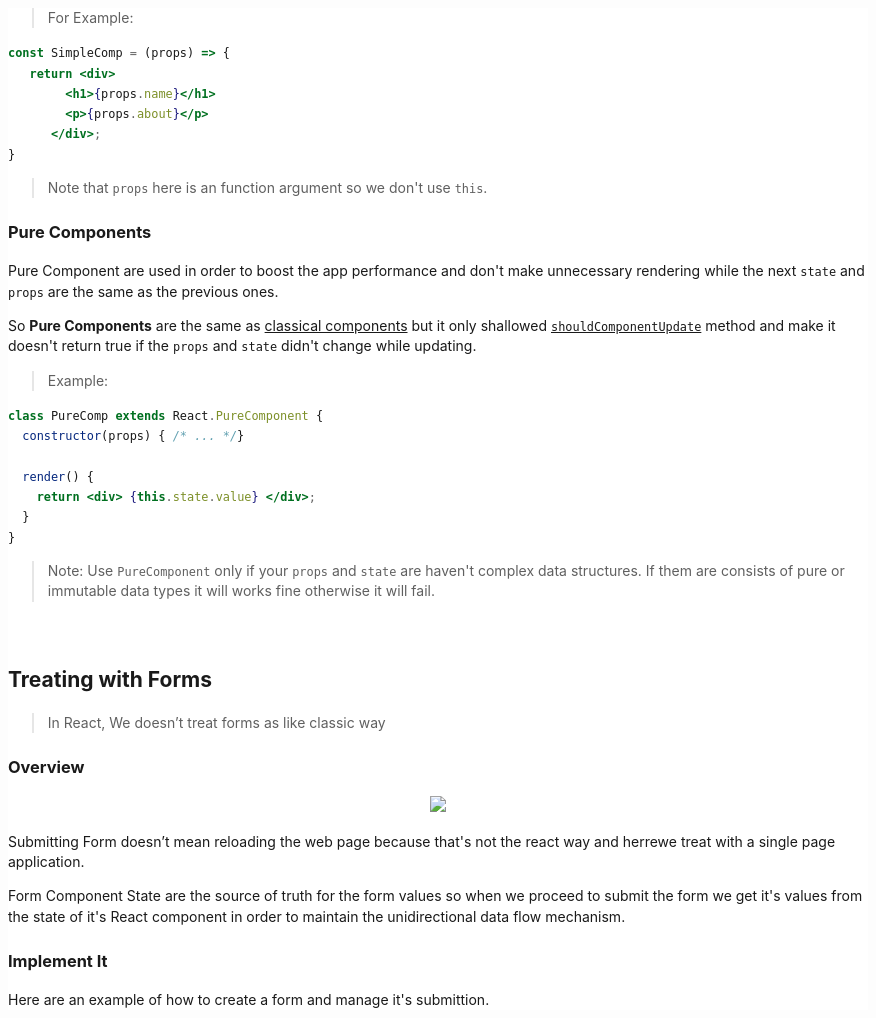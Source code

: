 > For Example:

```jsx
const SimpleComp = (props) => {
   return <div> 
   		<h1>{props.name}</h1>
		<p>{props.about}</p>
   	  </div>;
}
```

> Note that `props` here is an function argument so we don't use `this`.

### Pure Components
Pure Component are used in order to boost the app performance and don't make unnecessary rendering while the next `state` and `props` are the same as the previous ones.

So <strong>Pure Components</strong> are the same as [classical components](classical-components) but it only shallowed [`shouldComponentUpdate`](#shouldcomponentupdate) method and make it doesn't return true if the `props` and `state` didn't change while updating.

> Example:

```jsx
class PureComp extends React.PureComponent {
  constructor(props) { /* ... */}

  render() {
    return <div> {this.state.value} </div>;
  }
}

```

> Note: Use `PureComponent` only if your `props` and `state` are haven't complex data structures. If them are consists of pure or immutable data types it will works fine otherwise it will fail.
 
<br />

## Treating with Forms
> In React, We doesn’t treat forms as like classic way

### Overview
<p align='center'>
	<img width="453" src="https://user-images.githubusercontent.com/11356226/33496498-24459ca2-d6d3-11e7-81bb-97f3f3a90c57.png">
</p>

Submitting Form doesn’t mean reloading the web page because that's not the react way and herrewe treat with a single page application.

Form Component State are the source of truth for the form values so when we proceed to submit the form we get it's values from the state of it's React component in order to maintain the unidirectional data flow mechanism.

### Implement It
Here are an example of how to create a form and manage it's submittion.
